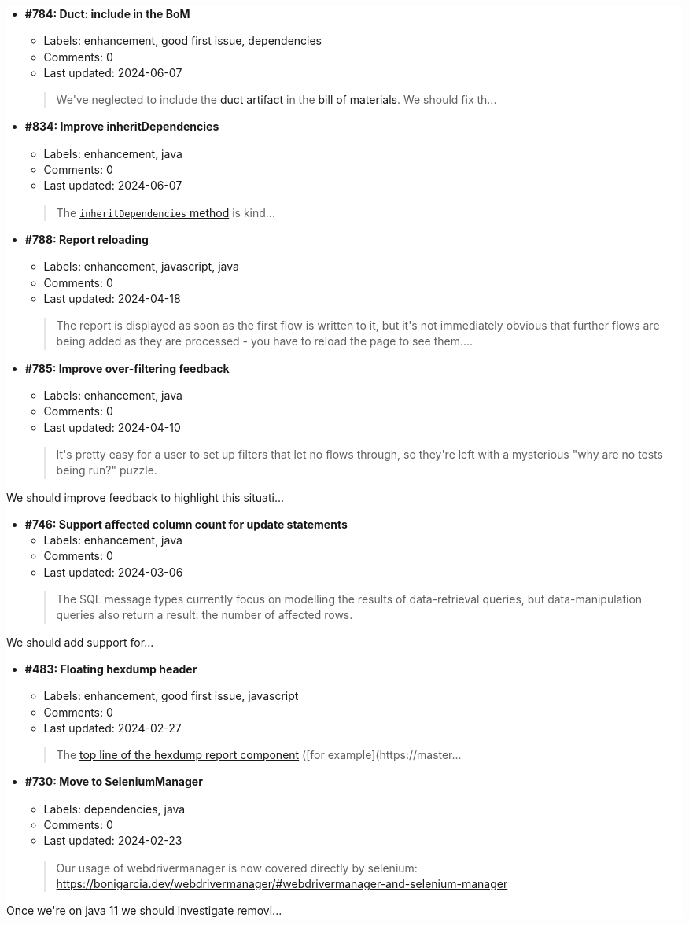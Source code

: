 - **#784: Duct: include in the BoM**
  - Labels: enhancement, good first issue, dependencies
  - Comments: 0
  - Last updated: 2024-06-07
  > We've neglected to include the [duct artifact](https://github.com/Mastercard/flow/tree/main/report/duct) in the [bill of materials](https://github.com/Mastercard/flow/tree/main/bom).
 We should fix th...

- **#834: Improve inheritDependencies**
  - Labels: enhancement, java
  - Comments: 0
  - Last updated: 2024-06-07
  > The [`inheritDependencies` method](https://github.com/Mastercard/flow/blob/42913a07c9f6f6ee12d0cf1ce834222974418166/builder/src/main/java/com/mastercard/test/flow/builder/Deriver.java#L41-L68) is kind...

- **#788: Report reloading**
  - Labels: enhancement, javascript, java
  - Comments: 0
  - Last updated: 2024-04-18
  > The report is displayed as soon as the first flow is written to it, but it's not immediately obvious that further flows are being added as they are processed - you have to reload the page to see them....

- **#785: Improve over-filtering feedback**
  - Labels: enhancement, java
  - Comments: 0
  - Last updated: 2024-04-10
  > It's pretty easy for a user to set up filters that let no flows through, so they're left with a mysterious "why are no tests being run?" puzzle.
 
 We should improve feedback to highlight this situati...

- **#746: Support affected column count for update statements**
  - Labels: enhancement, java
  - Comments: 0
  - Last updated: 2024-03-06
  > The SQL message types currently focus on modelling the results of data-retrieval queries, but data-manipulation queries also return a result: the number of affected rows.
 
 We should add support for...

- **#483: Floating hexdump header**
  - Labels: enhancement, good first issue, javascript
  - Comments: 0
  - Last updated: 2024-02-27
  > The [top line of the hexdump report component](https://github.com/Mastercard/flow/blob/main/report/report-ng/projects/report/src/app/hexdump/hexdump.component.html#L1-L5) ([for example](https://master...

- **#730: Move to SeleniumManager**
  - Labels: dependencies, java
  - Comments: 0
  - Last updated: 2024-02-23
  > Our usage of webdrivermanager is now covered directly by selenium:
 https://bonigarcia.dev/webdrivermanager/#webdrivermanager-and-selenium-manager
 
 Once we're on java 11 we should investigate removi...

